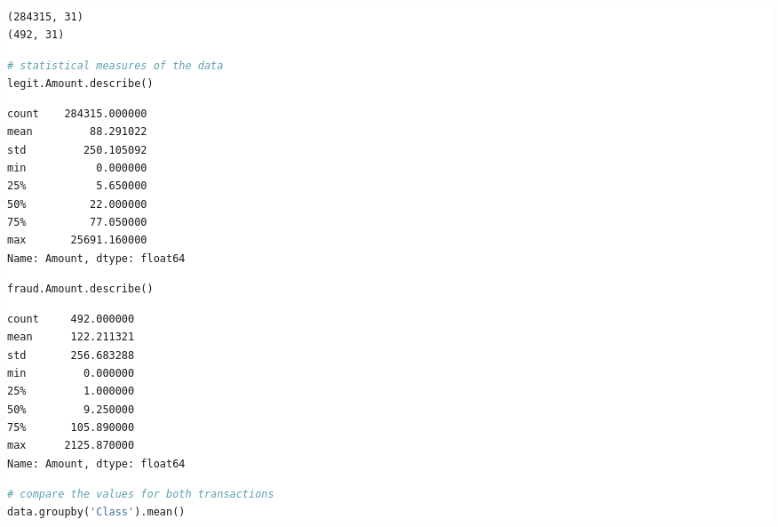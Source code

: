     (284315, 31)
    (492, 31)
    


```python
# statistical measures of the data
legit.Amount.describe()
```




    count    284315.000000
    mean         88.291022
    std         250.105092
    min           0.000000
    25%           5.650000
    50%          22.000000
    75%          77.050000
    max       25691.160000
    Name: Amount, dtype: float64




```python
fraud.Amount.describe()
```




    count     492.000000
    mean      122.211321
    std       256.683288
    min         0.000000
    25%         1.000000
    50%         9.250000
    75%       105.890000
    max      2125.870000
    Name: Amount, dtype: float64




```python
# compare the values for both transactions
data.groupby('Class').mean()
```




<div>
<style scoped>
    .dataframe tbody tr th:only-of-type {
        vertical-align: middle;
    }

    .dataframe tbody tr th {
        vertical-align: top;
    }

